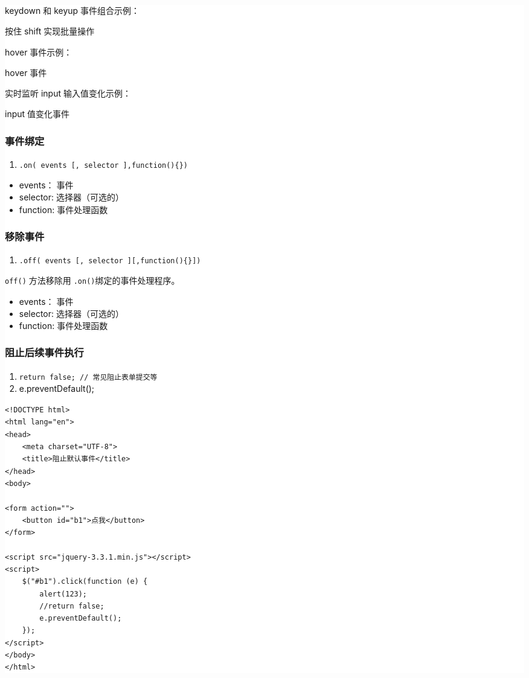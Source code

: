 keydown 和 keyup 事件组合示例：

按住 shift 实现批量操作

hover 事件示例：

hover 事件

实时监听 input 输入值变化示例：

input 值变化事件

### 事件绑定

1. `.on( events [, selector ],function(){})`

- events： 事件
- selector: 选择器（可选的）
- function: 事件处理函数

### 移除事件

1. `.off( events [, selector ][,function(){}])`

`off()` 方法移除用 `.on()`绑定的事件处理程序。

- events： 事件
- selector: 选择器（可选的）
- function: 事件处理函数

### 阻止后续事件执行

1. `return false; // 常见阻止表单提交等`
2. e.preventDefault();

```
<!DOCTYPE html>
<html lang="en">
<head>
    <meta charset="UTF-8">
    <title>阻止默认事件</title>
</head>
<body>

<form action="">
    <button id="b1">点我</button>
</form>

<script src="jquery-3.3.1.min.js"></script>
<script>
    $("#b1").click(function (e) {
        alert(123);
        //return false;
        e.preventDefault();
    });
</script>
</body>
</html>
```
